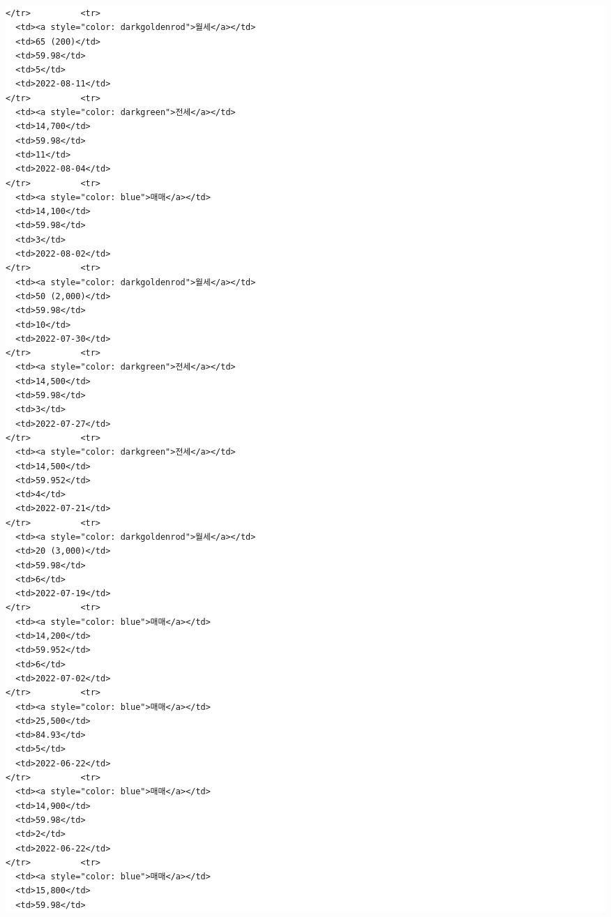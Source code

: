     </tr>          <tr>
      <td><a style="color: darkgoldenrod">월세</a></td>
      <td>65 (200)</td>
      <td>59.98</td>
      <td>5</td>
      <td>2022-08-11</td>
    </tr>          <tr>
      <td><a style="color: darkgreen">전세</a></td>
      <td>14,700</td>
      <td>59.98</td>
      <td>11</td>
      <td>2022-08-04</td>
    </tr>          <tr>
      <td><a style="color: blue">매매</a></td>
      <td>14,100</td>
      <td>59.98</td>
      <td>3</td>
      <td>2022-08-02</td>
    </tr>          <tr>
      <td><a style="color: darkgoldenrod">월세</a></td>
      <td>50 (2,000)</td>
      <td>59.98</td>
      <td>10</td>
      <td>2022-07-30</td>
    </tr>          <tr>
      <td><a style="color: darkgreen">전세</a></td>
      <td>14,500</td>
      <td>59.98</td>
      <td>3</td>
      <td>2022-07-27</td>
    </tr>          <tr>
      <td><a style="color: darkgreen">전세</a></td>
      <td>14,500</td>
      <td>59.952</td>
      <td>4</td>
      <td>2022-07-21</td>
    </tr>          <tr>
      <td><a style="color: darkgoldenrod">월세</a></td>
      <td>20 (3,000)</td>
      <td>59.98</td>
      <td>6</td>
      <td>2022-07-19</td>
    </tr>          <tr>
      <td><a style="color: blue">매매</a></td>
      <td>14,200</td>
      <td>59.952</td>
      <td>6</td>
      <td>2022-07-02</td>
    </tr>          <tr>
      <td><a style="color: blue">매매</a></td>
      <td>25,500</td>
      <td>84.93</td>
      <td>5</td>
      <td>2022-06-22</td>
    </tr>          <tr>
      <td><a style="color: blue">매매</a></td>
      <td>14,900</td>
      <td>59.98</td>
      <td>2</td>
      <td>2022-06-22</td>
    </tr>          <tr>
      <td><a style="color: blue">매매</a></td>
      <td>15,800</td>
      <td>59.98</td>